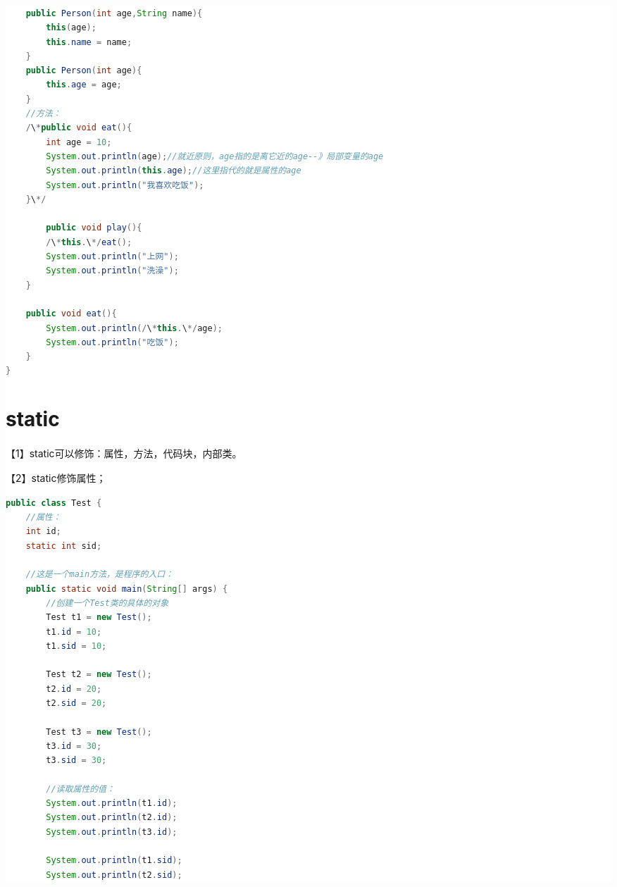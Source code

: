 ```java
    public Person(int age,String name){
        this(age);
        this.name = name;
    }
    public Person(int age){
        this.age = age;
    }
    //方法：
    /\*public void eat(){
        int age = 10;
        System.out.println(age);//就近原则，age指的是离它近的age--》局部变量的age
        System.out.println(this.age);//这里指代的就是属性的age
        System.out.println("我喜欢吃饭");
    }\*/

        public void play(){
        /\*this.\*/eat();
        System.out.println("上网");
        System.out.println("洗澡");
    }

    public void eat(){
        System.out.println(/\*this.\*/age);
        System.out.println("吃饭");
    }
}


```
# static

【1】static可以修饰：属性，方法，代码块，内部类。

【2】static修饰属性；

```java
public class Test {
    //属性：
    int id;
    static int sid;

    //这是一个main方法，是程序的入口：
    public static void main(String[] args) {
        //创建一个Test类的具体的对象
        Test t1 = new Test();
        t1.id = 10;
        t1.sid = 10;

        Test t2 = new Test();
        t2.id = 20;
        t2.sid = 20;

        Test t3 = new Test();
        t3.id = 30;
        t3.sid = 30;

        //读取属性的值：
        System.out.println(t1.id);
        System.out.println(t2.id);
        System.out.println(t3.id);

        System.out.println(t1.sid);
        System.out.println(t2.sid);
```